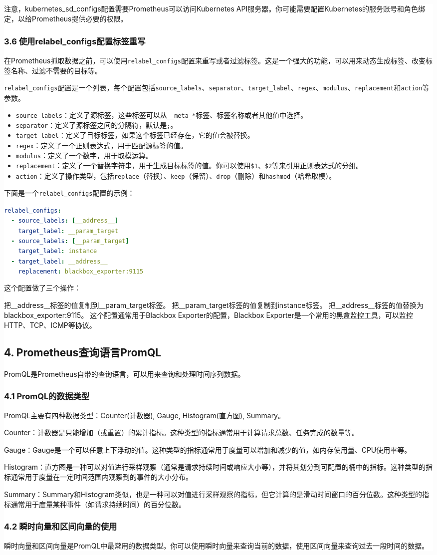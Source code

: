 注意，kubernetes_sd_configs配置需要Prometheus可以访问Kubernetes API服务器。你可能需要配置Kubernetes的服务账号和角色绑定，以给Prometheus提供必要的权限。

### 3.6 使用relabel_configs配置标签重写

在Prometheus抓取数据之前，可以使用`relabel_configs`配置来重写或者过滤标签。这是一个强大的功能，可以用来动态生成标签、改变标签名称、过滤不需要的目标等。

`relabel_configs`配置是一个列表，每个配置包括`source_labels`、`separator`、`target_label`、`regex`、`modulus`、`replacement`和`action`等参数。

- `source_labels`：定义了源标签，这些标签可以从`__meta_*`标签、标签名称或者其他值中选择。
- `separator`：定义了源标签之间的分隔符，默认是`;`。
- `target_label`：定义了目标标签，如果这个标签已经存在，它的值会被替换。
- `regex`：定义了一个正则表达式，用于匹配源标签的值。
- `modulus`：定义了一个数字，用于取模运算。
- `replacement`：定义了一个替换字符串，用于生成目标标签的值。你可以使用`$1`、`$2`等来引用正则表达式的分组。
- `action`：定义了操作类型，包括`replace`（替换）、`keep`（保留）、`drop`（删除）和`hashmod`（哈希取模）。

下面是一个`relabel_configs`配置的示例：

```yaml
relabel_configs:
  - source_labels: [__address__]
    target_label: __param_target
  - source_labels: [__param_target]
    target_label: instance
  - target_label: __address__
    replacement: blackbox_exporter:9115
```

这个配置做了三个操作：

把__address__标签的值复制到__param_target标签。
把__param_target标签的值复制到instance标签。
把__address__标签的值替换为blackbox_exporter:9115。
这个配置通常用于Blackbox Exporter的配置，Blackbox Exporter是一个常用的黑盒监控工具，可以监控HTTP、TCP、ICMP等协议。

## 4. Prometheus查询语言PromQL

PromQL是Prometheus自带的查询语言，可以用来查询和处理时间序列数据。

### 4.1 PromQL的数据类型

PromQL主要有四种数据类型：Counter(计数器), Gauge, Histogram(直方图), Summary。

Counter：计数器是只能增加（或重置）的累计指标。这种类型的指标通常用于计算请求总数、任务完成的数量等。

Gauge：Gauge是一个可以任意上下浮动的值。这种类型的指标通常用于度量可以增加和减少的值，如内存使用量、CPU使用率等。

Histogram：直方图是一种可以对值进行采样观察（通常是请求持续时间或响应大小等），并将其划分到可配置的桶中的指标。这种类型的指标通常用于度量在一定时间范围内观察到的事件的大小分布。

Summary：Summary和Histogram类似，也是一种可以对值进行采样观察的指标，但它计算的是滑动时间窗口的百分位数。这种类型的指标通常用于度量某种事件（如请求持续时间）的百分位数。

### 4.2 瞬时向量和区间向量的使用

瞬时向量和区间向量是PromQL中最常用的数据类型。你可以使用瞬时向量来查询当前的数据，使用区间向量来查询过去一段时间的数据。
